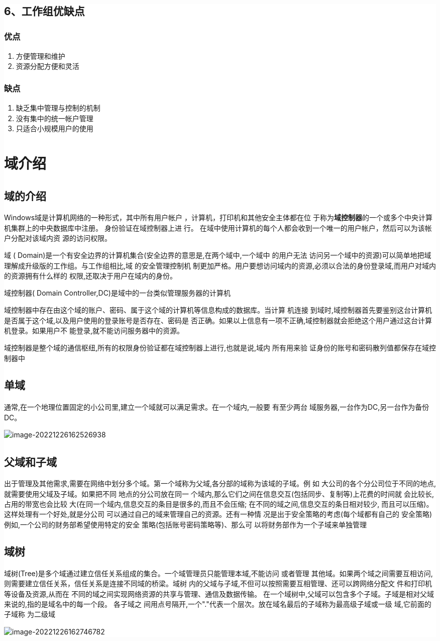 ## 6、工作组优缺点

### 优点

1.  方便管理和维护 
2. 资源分配方便和灵活

### 缺点

1. 缺乏集中管理与控制的机制 
2. 没有集中的统一帐户管理 
3. 只适合小规模用户的使用

# 域介绍

## 域的介绍

Windows域是计算机网络的一种形式，其中所有用户帐户 ，计算机，打印机和其他安全主体都在位 于称为**域控制器**的一个或多个中央计算机集群上的中央数据库中注册。 身份验证在域控制器上进 行。 在域中使用计算机的每个人都会收到一个唯一的用户帐户，然后可以为该帐户分配对该域内资 源的访问权限。 

域 ( Domain)是一个有安全边界的计算机集合(安全边界的意思是,在两个域中,一个域中 的用户无法 访问另一个域中的资源)可以简单地把域理解成升级版的工作组。与工作组相比,域 的安全管理控制机 制更加严格。用户要想访问域内的资源,必须以合法的身份登录域,而用户对域内的资源拥有什么样的 权限,还取决于用户在域内的身份。

域控制器( Domain Controller,DC)是域中的一台类似管理服务器的计算机 

域控制器中存在由这个域的账户、密码、属于这个域的计算机等信息构成的数据库。当计算 机连接 到域时,域控制器首先要鉴别这台计算机是否属于这个域,以及用户使用的登录账号是否存在、密码是 否正确。如果以上信息有一项不正确,域控制器就会拒绝这个用户通过这台计算机登录。如果用户不 能登录,就不能访问服务器中的资源。 

域控制器是整个域的通信枢纽,所有的权限身份验证都在域控制器上进行,也就是说,域内 所有用来验 证身份的账号和密码散列值都保存在域控制器中

## 单域

通常,在一个地理位置固定的小公司里,建立一个域就可以满足需求。在一个域内,一般要 有至少两台 域服务器,一台作为DC,另一台作为备份DC。

![image-20221226162526938](https://img.gyxnb.top/img/image-20221226162526938.png)

## 父域和子域

出于管理及其他需求,需要在网络中划分多个域。第一个域称为父域,各分部的域称为该域的子域。例 如 大公司的各个分公司位于不同的地点,就需要使用父域及子域。如果把不同 地点的分公司放在同一 个域内,那么它们之间在信息交互(包括同步、复制等)上花费的时间就 会比较长,占用的带宽也会比较 大(在同一个域内,信息交互的条目是很多的,而且不会压缩; 在不同的域之间,信息交互的条日相对较少, 而且可以压缩)。这样处理有一个好处,就是分公司 可以通过自己的域来管理自己的资源。还有一种情 况是出于安全策略的考虑(每个域都有自己的 安全策略)例如,一个公司的财务部希望使用特定的安全 策略(包括账号密码策略等)、那么可 以将财务部作为一个子域来单独管理

## 域树

域树(Tree)是多个域通过建立信任关系组成的集合。一个域管理员只能管理本域,不能访问 或者管理 其他域。如果两个域之间需要互相访问,则需要建立信任关系，信任关系是连接不同域的桥梁。域树 内的父域与子域,不但可以按照需要互相管理、还可以跨网络分配文 件和打印机等设备及资源,从而在 不同的域之间实现网络资源的共享与管理、通信及数据传输。 在一个域树中,父域可以包含多个子域。子域是相对父域来说的,指的是域名中的每一个段。 各子域之 间用点号隔开,一个"."代表一个层次。放在域名最后的子域称为最高级子域或一级 域,它前面的子域称 为二级域

![image-20221226162746782](https://img.gyxnb.top/img/image-20221226162746782.png)
